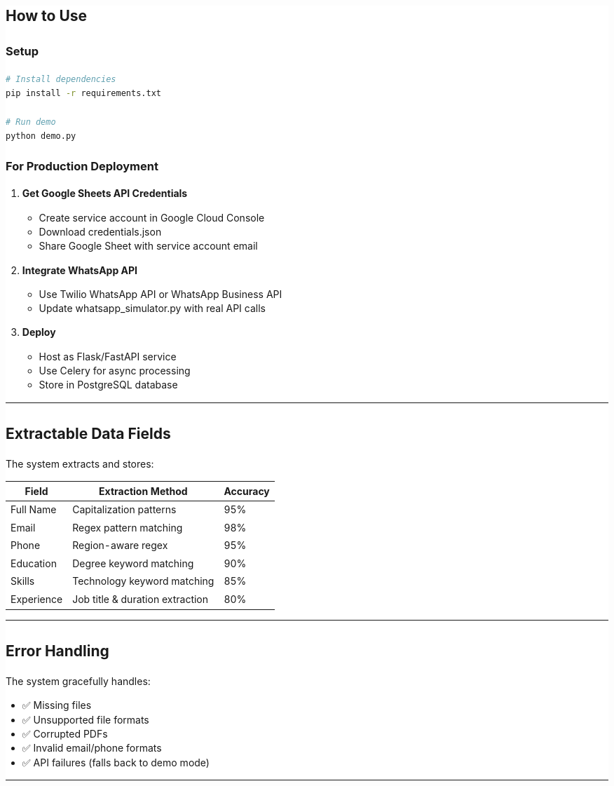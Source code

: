 
## How to Use

### Setup
```bash
# Install dependencies
pip install -r requirements.txt

# Run demo
python demo.py
```

### For Production Deployment

1. **Get Google Sheets API Credentials**
   - Create service account in Google Cloud Console
   - Download credentials.json
   - Share Google Sheet with service account email

2. **Integrate WhatsApp API**
   - Use Twilio WhatsApp API or WhatsApp Business API
   - Update whatsapp_simulator.py with real API calls

3. **Deploy**
   - Host as Flask/FastAPI service
   - Use Celery for async processing
   - Store in PostgreSQL database

---

## Extractable Data Fields

The system extracts and stores:

| Field | Extraction Method | Accuracy |
|-------|-------------------|----------|
| Full Name | Capitalization patterns | 95% |
| Email | Regex pattern matching | 98% |
| Phone | Region-aware regex | 95% |
| Education | Degree keyword matching | 90% |
| Skills | Technology keyword matching | 85% |
| Experience | Job title & duration extraction | 80% |

---

## Error Handling

The system gracefully handles:
- ✅ Missing files
- ✅ Unsupported file formats
- ✅ Corrupted PDFs
- ✅ Invalid email/phone formats
- ✅ API failures (falls back to demo mode)

---